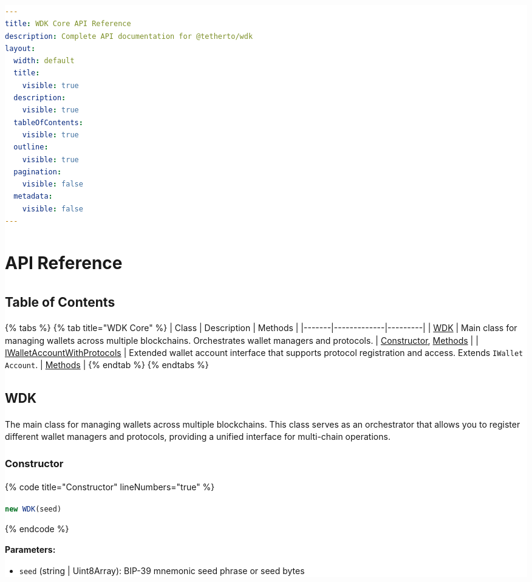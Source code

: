 ```yaml
---
title: WDK Core API Reference
description: Complete API documentation for @tetherto/wdk
layout:
  width: default
  title:
    visible: true
  description:
    visible: true
  tableOfContents:
    visible: true
  outline:
    visible: true
  pagination:
    visible: false
  metadata:
    visible: false
---
```


# API Reference

## Table of Contents

{% tabs %}
{% tab title="WDK Core" %}
| Class | Description | Methods |
|-------|-------------|---------|
| [WDK](#wdk) | Main class for managing wallets across multiple blockchains. Orchestrates wallet managers and protocols. | [Constructor](#constructor), [Methods](#methods) |
| [IWalletAccountWithProtocols](#iwalletaccountwithprotocols) | Extended wallet account interface that supports protocol registration and access. Extends `IWalletAccount`. | [Methods](#methods-1) |
{% endtab %}
{% endtabs %}

## WDK

The main class for managing wallets across multiple blockchains. This class serves as an orchestrator that allows you to register different wallet managers and protocols, providing a unified interface for multi-chain operations.

### Constructor

{% code title="Constructor" lineNumbers="true" %}
```javascript
new WDK(seed)
```
{% endcode %}

**Parameters:**
- `seed` (string | Uint8Array): BIP-39 mnemonic seed phrase or seed bytes

